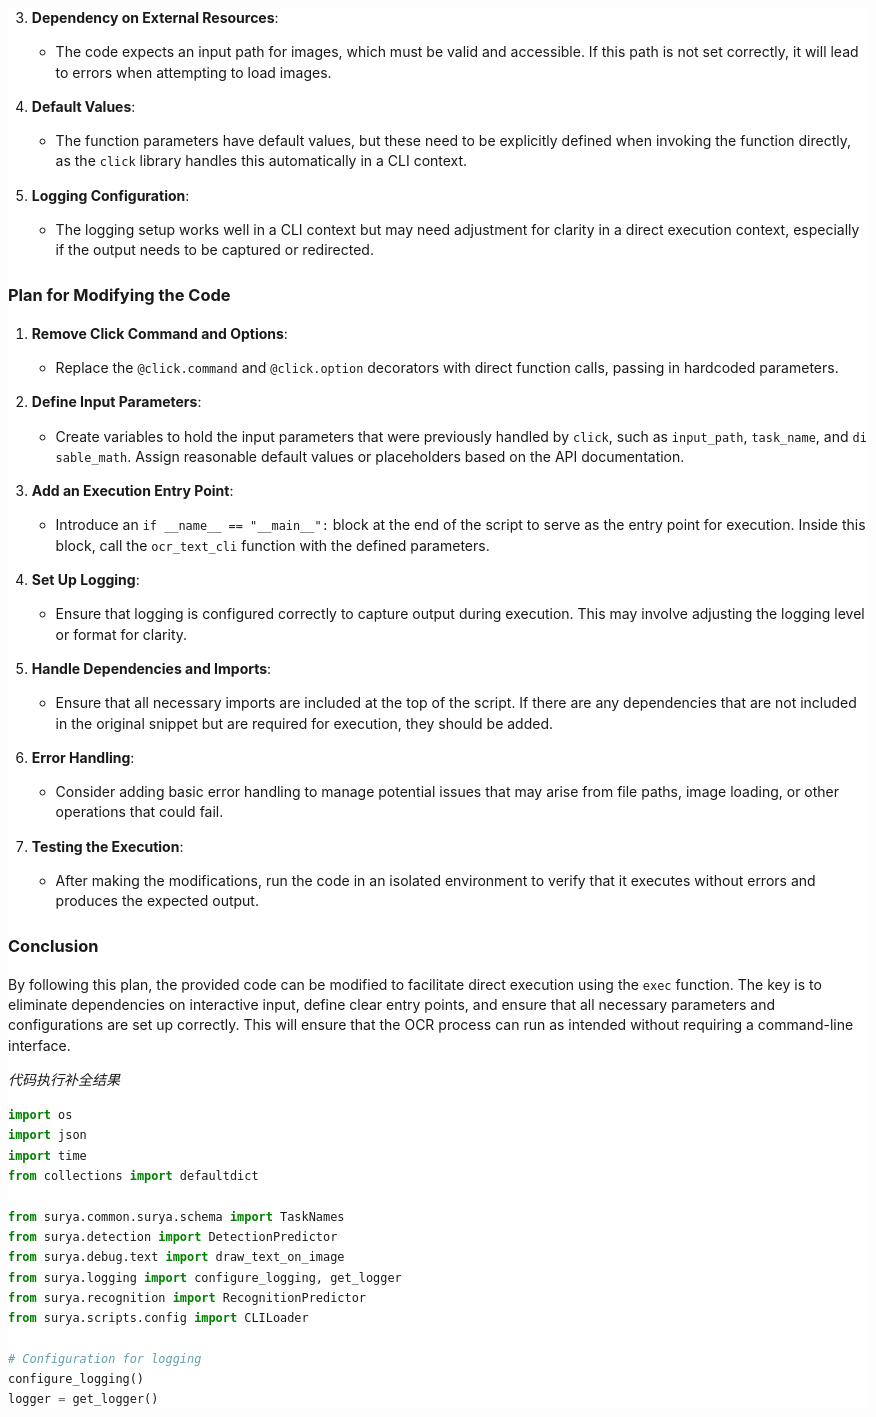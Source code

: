 3. **Dependency on External Resources**:
   - The code expects an input path for images, which must be valid and accessible. If this path is not set correctly, it will lead to errors when attempting to load images.

4. **Default Values**:
   - The function parameters have default values, but these need to be explicitly defined when invoking the function directly, as the `click` library handles this automatically in a CLI context.

5. **Logging Configuration**:
   - The logging setup works well in a CLI context but may need adjustment for clarity in a direct execution context, especially if the output needs to be captured or redirected.

### Plan for Modifying the Code

1. **Remove Click Command and Options**:
   - Replace the `@click.command` and `@click.option` decorators with direct function calls, passing in hardcoded parameters.

2. **Define Input Parameters**:
   - Create variables to hold the input parameters that were previously handled by `click`, such as `input_path`, `task_name`, and `disable_math`. Assign reasonable default values or placeholders based on the API documentation.

3. **Add an Execution Entry Point**:
   - Introduce an `if __name__ == "__main__":` block at the end of the script to serve as the entry point for execution. Inside this block, call the `ocr_text_cli` function with the defined parameters.

4. **Set Up Logging**:
   - Ensure that logging is configured correctly to capture output during execution. This may involve adjusting the logging level or format for clarity.

5. **Handle Dependencies and Imports**:
   - Ensure that all necessary imports are included at the top of the script. If there are any dependencies that are not included in the original snippet but are required for execution, they should be added.

6. **Error Handling**:
   - Consider adding basic error handling to manage potential issues that may arise from file paths, image loading, or other operations that could fail.

7. **Testing the Execution**:
   - After making the modifications, run the code in an isolated environment to verify that it executes without errors and produces the expected output.

### Conclusion

By following this plan, the provided code can be modified to facilitate direct execution using the `exec` function. The key is to eliminate dependencies on interactive input, define clear entry points, and ensure that all necessary parameters and configurations are set up correctly. This will ensure that the OCR process can run as intended without requiring a command-line interface.


$$$$$代码执行补全结果$$$$$
```python
import os
import json
import time
from collections import defaultdict

from surya.common.surya.schema import TaskNames
from surya.detection import DetectionPredictor
from surya.debug.text import draw_text_on_image
from surya.logging import configure_logging, get_logger
from surya.recognition import RecognitionPredictor
from surya.scripts.config import CLILoader

# Configuration for logging
configure_logging()
logger = get_logger()
```